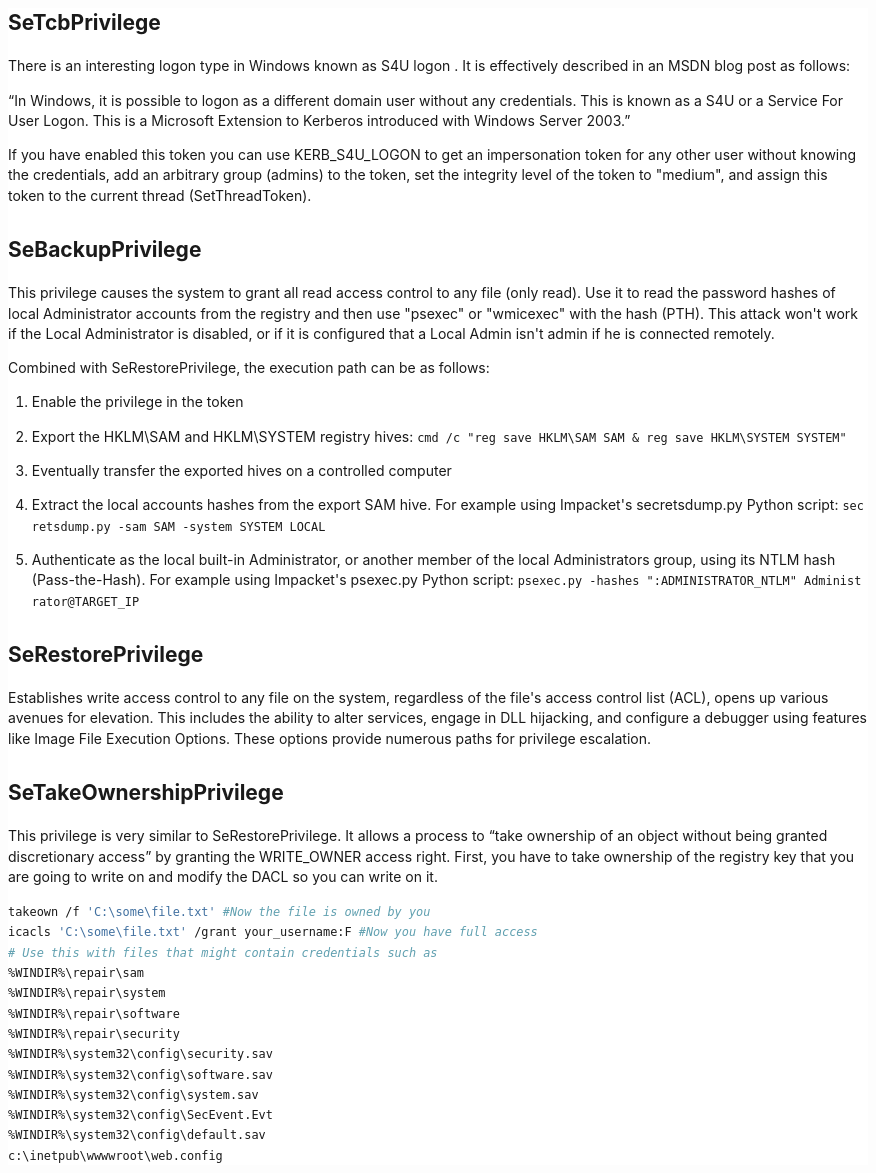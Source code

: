 ## SeTcbPrivilege

There is an interesting logon type in Windows known as S4U logon . It is effectively described in an MSDN blog post as follows:
 
  “In Windows, it is possible to logon as a different domain user without any
  credentials.  This is known as a S4U or a Service For User Logon.  This is
  a Microsoft Extension to Kerberos introduced with Windows Server 2003.”

If you have enabled this token you can use KERB_S4U_LOGON to get an impersonation token for any other user without knowing the credentials, add an arbitrary group (admins) to the token, set the integrity level of the token to "medium", and assign this token to the current thread (SetThreadToken). 

## SeBackupPrivilege

This privilege causes the system to grant all read access control to any file (only read).
Use it to read the password hashes of local Administrator accounts from the registry and then use "psexec" or "wmicexec" with the hash (PTH). This attack won't work if the Local Administrator is disabled, or if it is configured that a Local Admin isn't admin if he is connected remotely.

Combined with SeRestorePrivilege, the execution path can be as follows:

1. Enable the privilege in the token

2. Export the HKLM\SAM and HKLM\SYSTEM registry hives: `cmd /c "reg save HKLM\SAM SAM & reg save HKLM\SYSTEM SYSTEM"`

3. Eventually transfer the exported hives on a controlled computer

4. Extract the local accounts hashes from the export SAM hive. For example using Impacket's secretsdump.py Python script: `secretsdump.py -sam SAM -system SYSTEM LOCAL`

5. Authenticate as the local built-in Administrator, or another member of the local Administrators group, using its NTLM hash (Pass-the-Hash). For example using Impacket's psexec.py Python script: `psexec.py -hashes ":ADMINISTRATOR_NTLM" Administrator@TARGET_IP`


## SeRestorePrivilege

Establishes write access control to any file on the system, regardless of the file's access control list (ACL), opens up various avenues for elevation. This includes the ability to alter services, engage in DLL hijacking, and configure a debugger using features like Image File Execution Options. These options provide numerous paths for privilege escalation.


## SeTakeOwnershipPrivilege

This privilege is very similar to SeRestorePrivilege. It allows a process to “take ownership of an object without being granted discretionary access” by granting the WRITE_OWNER access right.
First, you have to take ownership of the registry key that you are going to write on and modify the DACL so you can write on it.

```bash
takeown /f 'C:\some\file.txt' #Now the file is owned by you
icacls 'C:\some\file.txt' /grant your_username:F #Now you have full access
# Use this with files that might contain credentials such as
%WINDIR%\repair\sam
%WINDIR%\repair\system
%WINDIR%\repair\software
%WINDIR%\repair\security
%WINDIR%\system32\config\security.sav
%WINDIR%\system32\config\software.sav
%WINDIR%\system32\config\system.sav
%WINDIR%\system32\config\SecEvent.Evt
%WINDIR%\system32\config\default.sav
c:\inetpub\wwwwroot\web.config
```
